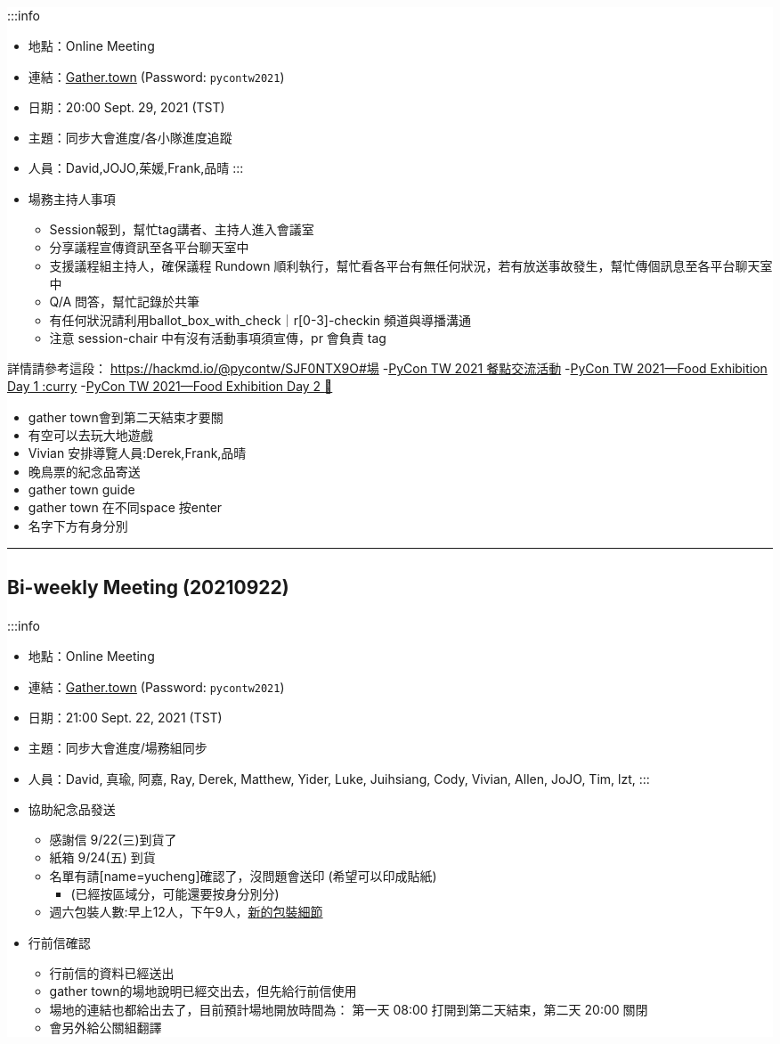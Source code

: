 :::info
- 地點：Online Meeting 
- 連結：[Gather.town](https://gather.town/app/jKQ0v1Rqdpv99m0A/PyConTW%20Coworking%20Space) (Password: `pycontw2021`)
- 日期：20:00 Sept. 29, 2021 (TST)
- 主題：同步大會進度/各小隊進度追蹤
- 人員：David,JOJO,茱媛,Frank,品晴
:::

- 場務主持人事項
    -  Session報到，幫忙tag講者、主持人進入會議室
    - 分享議程宣傳資訊至各平台聊天室中
    - 支援議程組主持人，確保議程 Rundown 順利執行，幫忙看各平台有無任何狀況，若有放送事故發生，幫忙傳個訊息至各平台聊天室中
    - Q/A 問答，幫忙記錄於共筆
    - 有任何狀況請利用ballot_box_with_check｜r[0-3]-checkin 頻道與導播溝通
    - 注意 session-chair 中有沒有活動事項須宣傳，pr 會負責 tag

詳情請參考這段：
https://hackmd.io/@pycontw/SJF0NTX9O#場
-[PyCon TW 2021 餐點交流活動](/N_Sk3swkQ028ly-O1vuQDQ)
-[PyCon TW 2021—Food Exhibition Day 1 :curry](/-qTuWjB5QuKw8830K-SlWg)
-[PyCon TW 2021—Food Exhibition Day 2 :spaghetti:](/OVk1420UQ92x32P-9ZEJow)
- gather town會到第二天結束才要關
- 有空可以去玩大地遊戲
- Vivian 安排導覽人員:Derek,Frank,品晴
- 晚鳥票的紀念品寄送
- gather town guide
- gather town 在不同space 按enter
- 名字下方有身分別
---
## Bi-weekly Meeting (20210922)

:::info
- 地點：Online Meeting
- 連結：[Gather.town](https://gather.town/app/jKQ0v1Rqdpv99m0A/PyConTW%20Coworking%20Space) (Password: `pycontw2021`)
- 日期：21:00 Sept. 22, 2021 (TST)
- 主題：同步大會進度/場務組同步
- 人員：David, 真瑜, 阿嘉, Ray, Derek, Matthew, Yider, Luke, Juihsiang, Cody, Vivian, Allen, JoJO, Tim, lzt,
:::

- 協助紀念品發送
    - 感謝信 9/22(三)到貨了
    - 紙箱 9/24(五) 到貨
    - 名單有請[name=yucheng]確認了，沒問題會送印 (希望可以印成貼紙)
        - (已經按區域分，可能還要按身分別分)
    - 週六包裝人數:早上12人，下午9人，[新的包裝細節](https://hackmd.io/PeY_VfeBRUGeD3JPgPpyTQ?both)

- 行前信確認
    - 行前信的資料已經送出
    - gather town的場地說明已經交出去，但先給行前信使用
    - 場地的連結也都給出去了，目前預計場地開放時間為：
      第一天 08:00 打開到第二天結束，第二天 20:00 關閉
    - 會另外給公關組翻譯
